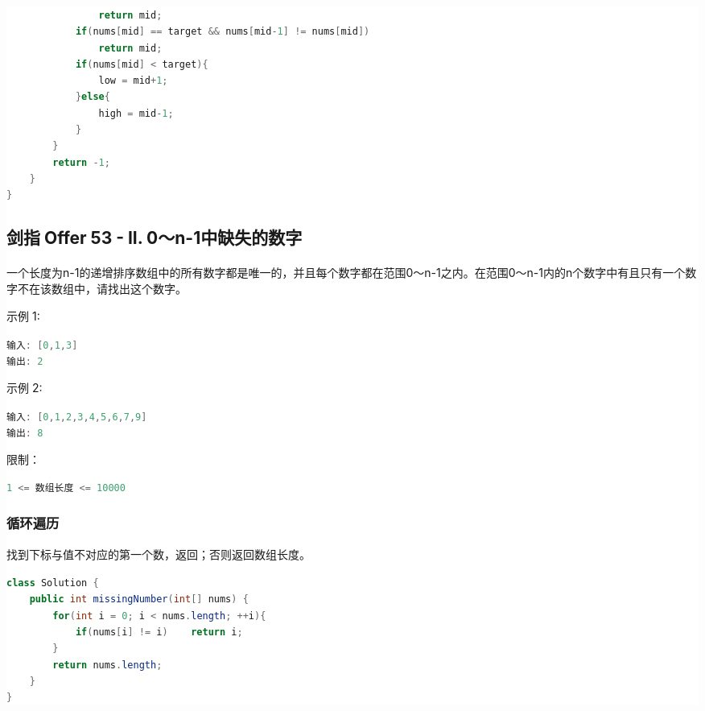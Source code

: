 ```java
                return mid;
            if(nums[mid] == target && nums[mid-1] != nums[mid])
                return mid;
            if(nums[mid] < target){
                low = mid+1;
            }else{
                high = mid-1;
            }
        }
        return -1;
    }
}
```



## 剑指 Offer 53 - II. 0～n-1中缺失的数字

一个长度为n-1的递增排序数组中的所有数字都是唯一的，并且每个数字都在范围0～n-1之内。在范围0～n-1内的n个数字中有且只有一个数字不在该数组中，请找出这个数字。

 

示例 1:

```java
输入: [0,1,3]
输出: 2
```


示例 2:

```java
输入: [0,1,2,3,4,5,6,7,9]
输出: 8
```

限制：

```java
1 <= 数组长度 <= 10000
```



### 循环遍历

找到下标与值不对应的第一个数，返回；否则返回数组长度。



```java
class Solution {
    public int missingNumber(int[] nums) {
        for(int i = 0; i < nums.length; ++i){
            if(nums[i] != i)	return i;
        }
        return nums.length;
    }
}
```
